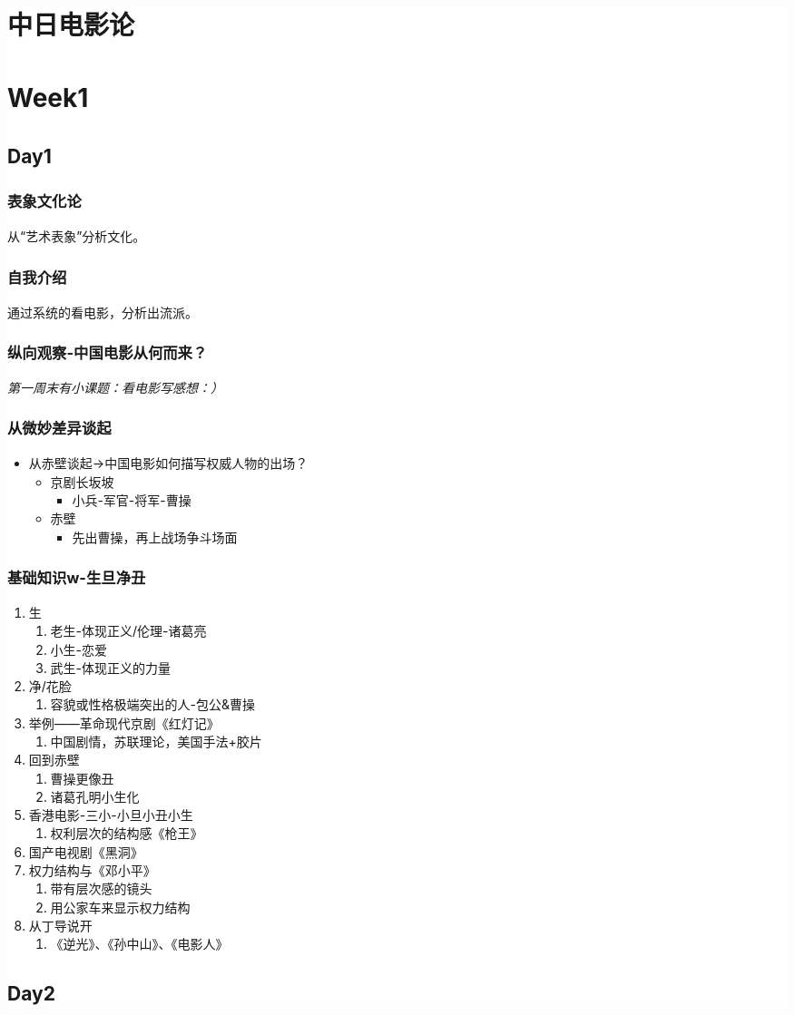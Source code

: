 # 中日电影论

# Week1

## Day1

### 表象文化论

从“艺术表象”分析文化。

### 自我介绍

通过系统的看电影，分析出流派。

### 纵向观察-中国电影从何而来？

*第一周末有小课题：看电影写感想：）*

### 从微妙差异谈起

-   从赤壁谈起->中国电影如何描写权威人物的出场？
    -   京剧长坂坡
        -   小兵-军官-将军-曹操
    -   赤壁
        -   先出曹操，再上战场争斗场面

### 基础知识w-生旦净丑

1.  生
    1.  老生-体现正义/伦理-诸葛亮
    2.  小生-恋爱
    3.  武生-体现正义的力量
2.  净/花脸
    1.  容貌或性格极端突出的人-包公&曹操
3.  举例——革命现代京剧《红灯记》
    1.  中国剧情，苏联理论，美国手法+胶片
4.  回到赤壁
    1.  曹操更像丑
    2.  诸葛孔明小生化
5.  香港电影-三小-小旦小丑小生
    1.  权利层次的结构感《枪王》
6.  国产电视剧《黑洞》
7.  权力结构与《邓小平》
    1.  带有层次感的镜头
    2.  用公家车来显示权力结构
8.  从丁导说开
    1.  《逆光》、《孙中山》、《电影人》

## Day2
